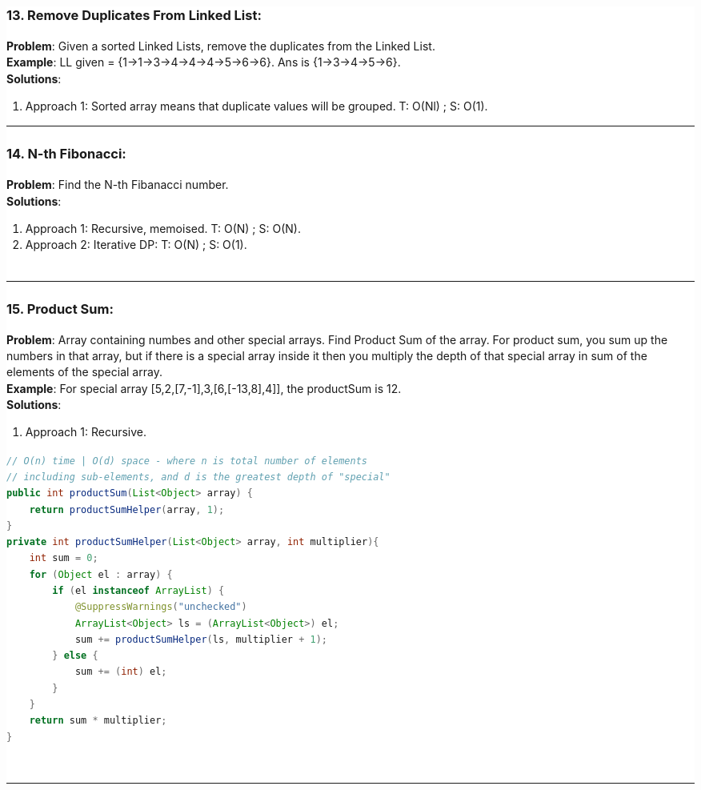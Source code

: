 
### 13. Remove Duplicates From Linked List:

**Problem**: Given a sorted Linked Lists, remove the duplicates from the Linked List.</br>
**Example**: LL given = {1->1->3->4->4->4->5->6->6}. Ans is {1->3->4->5->6}.</br>
**Solutions**:</br>

1. Approach 1: Sorted array means that duplicate values will be grouped. T: O(Nl) ; S: O(1).</br>

---

### 14. N-th Fibonacci:

**Problem**: Find the N-th Fibanacci number.</br>
**Solutions**:</br>

1. Approach 1: Recursive, memoised. T: O(N) ; S: O(N).</br>
2. Approach 2: Iterative DP: T: O(N) ; S: O(1).</br>
   </br>

---

### 15. Product Sum:

**Problem**: Array containing numbes and other special arrays. Find Product Sum of the array. For product sum, you sum up the numbers in that array, but if there is a special array inside it then you multiply the depth of that special array in sum of the elements of the special array.</br>
**Example**: For special array [5,2,[7,-1],3,[6,[-13,8],4]], the productSum is 12.</br>
**Solutions**:</br>

1. Approach 1: Recursive.</br>

```java
// O(n) time | O(d) space - where n is total number of elements
// including sub-elements, and d is the greatest depth of "special"
public int productSum(List<Object> array) {
	return productSumHelper(array, 1);
}
private int productSumHelper(List<Object> array, int multiplier){
	int sum = 0;
	for (Object el : array) {
		if (el instanceof ArrayList) {
			@SuppressWarnings("unchecked")
			ArrayList<Object> ls = (ArrayList<Object>) el;
			sum += productSumHelper(ls, multiplier + 1);
		} else {
			sum += (int) el;
		}
	}
	return sum * multiplier;
}
```

</br>

---